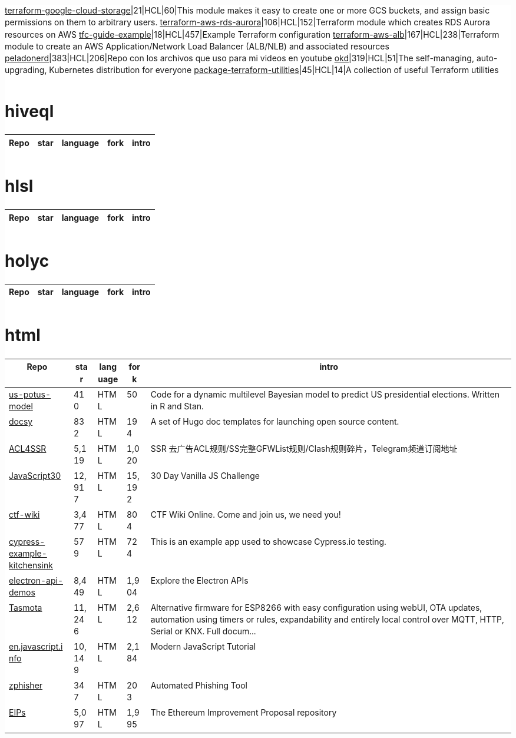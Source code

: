 [terraform-google-cloud-storage](https://github.com/terraform-google-modules/terraform-google-cloud-storage)|21|HCL|60|This module makes it easy to create one or more GCS buckets, and assign basic permissions on them to arbitrary users.
[terraform-aws-rds-aurora](https://github.com/terraform-aws-modules/terraform-aws-rds-aurora)|106|HCL|152|Terraform module which creates RDS Aurora resources on AWS
[tfc-guide-example](https://github.com/hashicorp/tfc-guide-example)|18|HCL|457|Example Terraform configuration
[terraform-aws-alb](https://github.com/terraform-aws-modules/terraform-aws-alb)|167|HCL|238|Terraform module to create an AWS Application/Network Load Balancer (ALB/NLB) and associated resources
[peladonerd](https://github.com/pablokbs/peladonerd)|383|HCL|206|Repo con los archivos que uso para mi videos en youtube
[okd](https://github.com/openshift/okd)|319|HCL|51|The self-managing, auto-upgrading, Kubernetes distribution for everyone
[package-terraform-utilities](https://github.com/gruntwork-io/package-terraform-utilities)|45|HCL|14|A collection of useful Terraform utilities


# hiveql

Repo|star|language|fork|intro
-|-|-|-|-



# hlsl

Repo|star|language|fork|intro
-|-|-|-|-



# holyc

Repo|star|language|fork|intro
-|-|-|-|-



# html

Repo|star|language|fork|intro
-|-|-|-|-
[us-potus-model](https://github.com/TheEconomist/us-potus-model)|410|HTML|50|Code for a dynamic multilevel Bayesian model to predict US presidential elections. Written in R and Stan.
[docsy](https://github.com/google/docsy)|832|HTML|194|A set of Hugo doc templates for launching open source content.
[ACL4SSR](https://github.com/ACL4SSR/ACL4SSR)|5,119|HTML|1,020|SSR 去广告ACL规则/SS完整GFWList规则/Clash规则碎片，Telegram频道订阅地址
[JavaScript30](https://github.com/wesbos/JavaScript30)|12,917|HTML|15,192|30 Day Vanilla JS Challenge
[ctf-wiki](https://github.com/ctf-wiki/ctf-wiki)|3,477|HTML|804|CTF Wiki Online. Come and join us, we need you!
[cypress-example-kitchensink](https://github.com/cypress-io/cypress-example-kitchensink)|579|HTML|724|This is an example app used to showcase Cypress.io testing.
[electron-api-demos](https://github.com/electron/electron-api-demos)|8,449|HTML|1,904|Explore the Electron APIs
[Tasmota](https://github.com/arendst/Tasmota)|11,246|HTML|2,612|Alternative firmware for ESP8266 with easy configuration using webUI, OTA updates, automation using timers or rules, expandability and entirely local control over MQTT, HTTP, Serial or KNX. Full docum...
[en.javascript.info](https://github.com/javascript-tutorial/en.javascript.info)|10,149|HTML|2,184|Modern JavaScript Tutorial
[zphisher](https://github.com/htr-tech/zphisher)|347|HTML|203|Automated Phishing Tool
[EIPs](https://github.com/ethereum/EIPs)|5,097|HTML|1,995|The Ethereum Improvement Proposal repository